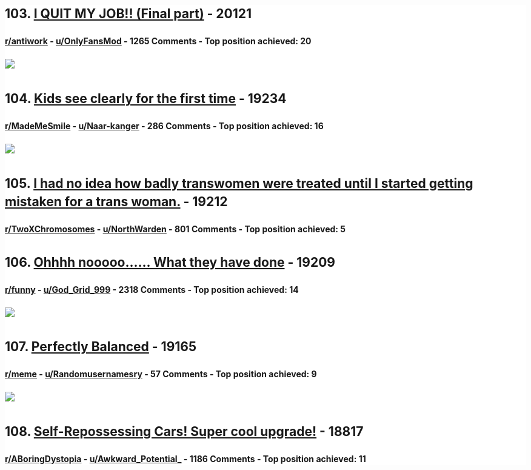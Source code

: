 ## 103. [I QUIT MY JOB!! (Final part)](http://reddit.com/r/antiwork/comments/td5xdq/i_quit_my_job_final_part/) - 20121
#### [r/antiwork](http://reddit.com/r/antiwork) - [u/OnlyFansMod](http://reddit.com/u/OnlyFansMod) - 1265 Comments - Top position achieved: 20

<a href="https://i.redd.it/4fg4pyx1a5n81.jpg"><img src="https://b.thumbs.redditmedia.com/lsKvzTHwCZI28mvoFJRpOHR_FmvPQDhTYQcbyuBb6bI.jpg"></img></a>

## 104. [Kids see clearly for the first time](http://reddit.com/r/MadeMeSmile/comments/td10nz/kids_see_clearly_for_the_first_time/) - 19234
#### [r/MadeMeSmile](http://reddit.com/r/MadeMeSmile) - [u/Naar-kanger](http://reddit.com/u/Naar-kanger) - 286 Comments - Top position achieved: 16

<a href="https://v.redd.it/hz567db3k3n81"><img src="https://a.thumbs.redditmedia.com/HbEoxDeq6_-hiR9WqhRfsEPrdQeBaZazYwWbKDVu4w4.jpg"></img></a>

## 105. [I had no idea how badly transwomen were treated until I started getting mistaken for a trans woman.](http://reddit.com/r/TwoXChromosomes/comments/tdjiwm/i_had_no_idea_how_badly_transwomen_were_treated/) - 19212
#### [r/TwoXChromosomes](http://reddit.com/r/TwoXChromosomes) - [u/NorthWarden](http://reddit.com/u/NorthWarden) - 801 Comments - Top position achieved: 5

## 106. [Ohhhh nooooo...... What they have done](http://reddit.com/r/funny/comments/td4d5l/ohhhh_nooooo_what_they_have_done/) - 19209
#### [r/funny](http://reddit.com/r/funny) - [u/God_Grid_999](http://reddit.com/u/God_Grid_999) - 2318 Comments - Top position achieved: 14

<a href="https://i.redd.it/aah604y5r4n81.jpg"><img src="https://b.thumbs.redditmedia.com/BnWtQNJITyiE5Yj24L1KKBXnhco5f7LkTEZT6Q2ar5o.jpg"></img></a>

## 107. [Perfectly Balanced](http://reddit.com/r/meme/comments/td1zda/perfectly_balanced/) - 19165
#### [r/meme](http://reddit.com/r/meme) - [u/Randomusernamesry](http://reddit.com/u/Randomusernamesry) - 57 Comments - Top position achieved: 9

<a href="https://i.redd.it/l9j1zuulw3n81.png"><img src="https://b.thumbs.redditmedia.com/1zK33JjNrQuKuLNvD9PbKiStbZxj0PL_qXSXWUdj0WM.jpg"></img></a>

## 108. [Self-Repossessing Cars! Super cool upgrade!](http://reddit.com/r/ABoringDystopia/comments/tdbffr/selfrepossessing_cars_super_cool_upgrade/) - 18817
#### [r/ABoringDystopia](http://reddit.com/r/ABoringDystopia) - [u/Awkward_Potential_](http://reddit.com/u/Awkward_Potential_) - 1186 Comments - Top position achieved: 11
